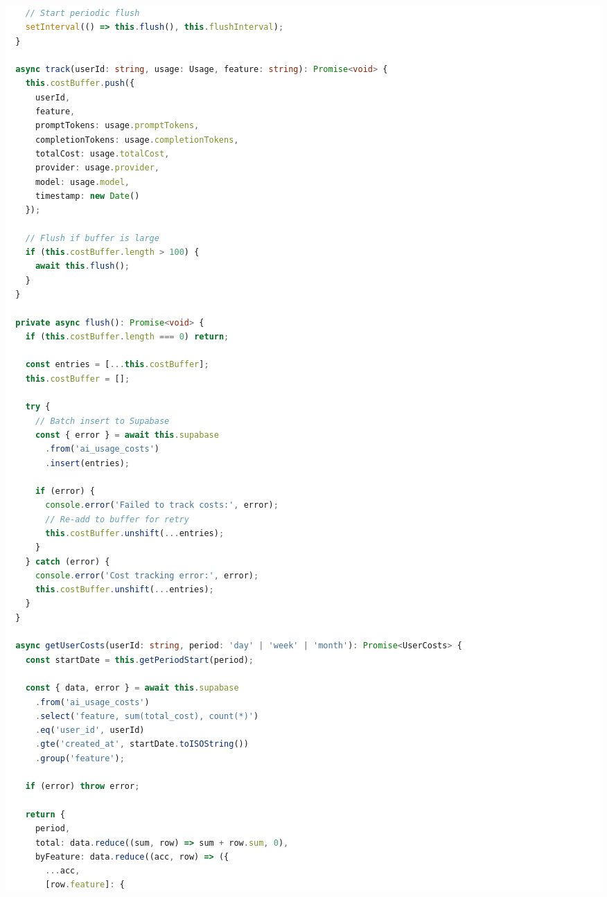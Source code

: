 ```typescript
    // Start periodic flush
    setInterval(() => this.flush(), this.flushInterval);
  }
  
  async track(userId: string, usage: Usage, feature: string): Promise<void> {
    this.costBuffer.push({
      userId,
      feature,
      promptTokens: usage.promptTokens,
      completionTokens: usage.completionTokens,
      totalCost: usage.totalCost,
      provider: usage.provider,
      model: usage.model,
      timestamp: new Date()
    });
    
    // Flush if buffer is large
    if (this.costBuffer.length > 100) {
      await this.flush();
    }
  }
  
  private async flush(): Promise<void> {
    if (this.costBuffer.length === 0) return;
    
    const entries = [...this.costBuffer];
    this.costBuffer = [];
    
    try {
      // Batch insert to Supabase
      const { error } = await this.supabase
        .from('ai_usage_costs')
        .insert(entries);
        
      if (error) {
        console.error('Failed to track costs:', error);
        // Re-add to buffer for retry
        this.costBuffer.unshift(...entries);
      }
    } catch (error) {
      console.error('Cost tracking error:', error);
      this.costBuffer.unshift(...entries);
    }
  }
  
  async getUserCosts(userId: string, period: 'day' | 'week' | 'month'): Promise<UserCosts> {
    const startDate = this.getPeriodStart(period);
    
    const { data, error } = await this.supabase
      .from('ai_usage_costs')
      .select('feature, sum(total_cost), count(*)')
      .eq('user_id', userId)
      .gte('created_at', startDate.toISOString())
      .group('feature');
      
    if (error) throw error;
    
    return {
      period,
      total: data.reduce((sum, row) => sum + row.sum, 0),
      byFeature: data.reduce((acc, row) => ({
        ...acc,
        [row.feature]: {
```